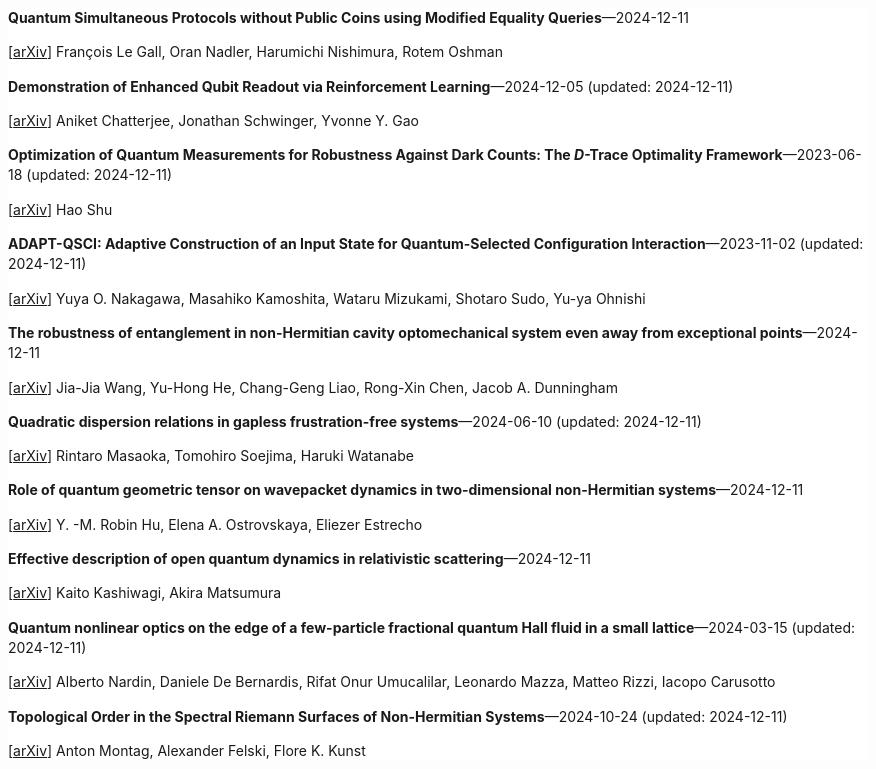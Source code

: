 
<b>Quantum Simultaneous Protocols without Public Coins using Modified Equality Queries</b>—2024-12-11

 [[arXiv](http://arxiv.org/abs/2412.08091v1)] François Le Gall, Oran Nadler, Harumichi Nishimura, Rotem Oshman


<b>Demonstration of Enhanced Qubit Readout via Reinforcement Learning</b>—2024-12-05 (updated: 2024-12-11)

 [[arXiv](http://arxiv.org/abs/2412.04053v2)] Aniket Chatterjee, Jonathan Schwinger, Yvonne Y. Gao


<b>Optimization of Quantum Measurements for Robustness Against Dark Counts: The $D$-Trace Optimality Framework</b>—2023-06-18 (updated: 2024-12-11)

 [[arXiv](http://arxiv.org/abs/2306.10525v3)] Hao Shu


<b>ADAPT-QSCI: Adaptive Construction of an Input State for Quantum-Selected Configuration Interaction</b>—2023-11-02 (updated: 2024-12-11)

 [[arXiv](http://arxiv.org/abs/2311.01105v2)] Yuya O. Nakagawa, Masahiko Kamoshita, Wataru Mizukami, Shotaro Sudo, Yu-ya Ohnishi


<b>The robustness of entanglement in non-Hermitian cavity optomechanical system even away from exceptional points</b>—2024-12-11

 [[arXiv](http://arxiv.org/abs/2412.08123v1)] Jia-Jia Wang, Yu-Hong He, Chang-Geng Liao, Rong-Xin Chen, Jacob A. Dunningham


<b>Quadratic dispersion relations in gapless frustration-free systems</b>—2024-06-10 (updated: 2024-12-11)

 [[arXiv](http://arxiv.org/abs/2406.06414v2)] Rintaro Masaoka, Tomohiro Soejima, Haruki Watanabe


<b>Role of quantum geometric tensor on wavepacket dynamics in two-dimensional non-Hermitian systems</b>—2024-12-11

 [[arXiv](http://arxiv.org/abs/2412.08141v1)] Y. -M. Robin Hu, Elena A. Ostrovskaya, Eliezer Estrecho


<b>Effective description of open quantum dynamics in relativistic scattering</b>—2024-12-11

 [[arXiv](http://arxiv.org/abs/2412.08154v1)] Kaito Kashiwagi, Akira Matsumura


<b>Quantum nonlinear optics on the edge of a few-particle fractional quantum Hall fluid in a small lattice</b>—2024-03-15 (updated: 2024-12-11)

 [[arXiv](http://arxiv.org/abs/2403.10598v3)] Alberto Nardin, Daniele De Bernardis, Rifat Onur Umucalilar, Leonardo Mazza, Matteo Rizzi, Iacopo Carusotto


<b>Topological Order in the Spectral Riemann Surfaces of Non-Hermitian Systems</b>—2024-10-24 (updated: 2024-12-11)

 [[arXiv](http://arxiv.org/abs/2410.18616v2)] Anton Montag, Alexander Felski, Flore K. Kunst

